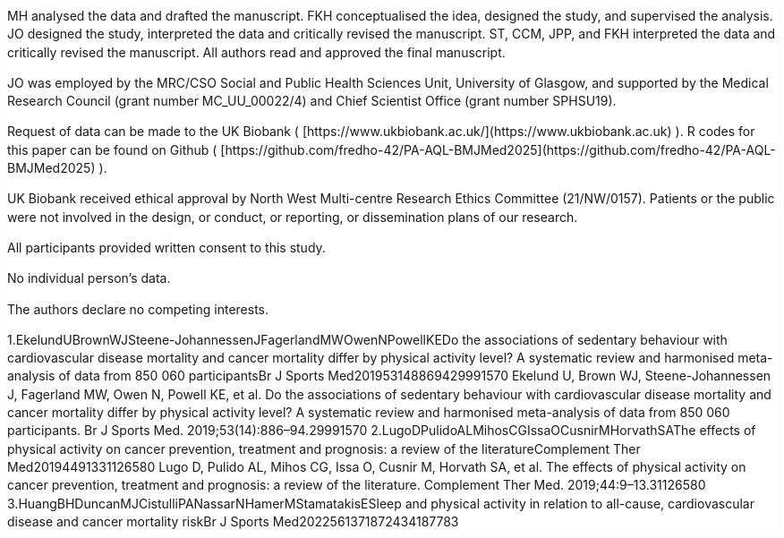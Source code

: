 </title><p>MH analysed the data and drafted the manuscript. FKH conceptualised the idea, designed the study, and supervised the analysis. JO designed the study, interpreted the data and critically revised the manuscript. ST, CCM, JPP, and FKH interpreted the data and critically revised the manuscript. All authors read and approved the final manuscript.</p></notes><notes notes-type="funding-information"><title>Funding</title><p>JO was employed by the MRC/CSO Social and Public Health Sciences Unit, University of Glasgow, and supported by the Medical Research Council (grant number MC_UU_00022/4) and Chief Scientist Office (grant number SPHSU19).</p></notes><notes notes-type="data-availability"><title>Data availability
</title><p>Request of data can be made to the UK Biobank ( [<ext-link ext-link-type="uri" xlink:href="https://www.ukbiobank.ac.uk/">https://www.ukbiobank.ac.uk/</ext-link>](<ext-link ext-link-type="uri" xlink:href="https://www.ukbiobank.ac.uk">https://www.ukbiobank.ac.uk</ext-link>) ). R codes for this paper can be found on Github ( [<ext-link ext-link-type="uri" xlink:href="https://github.com/fredho-42/PA-AQL-BMJMed2025">https://github.com/fredho-42/PA-AQL-BMJMed2025</ext-link>](<ext-link ext-link-type="uri" xlink:href="https://github.com/fredho-42/PA-AQL-BMJMed2025">https://github.com/fredho-42/PA-AQL-BMJMed2025</ext-link>) ).</p></notes><notes><title>Declarations</title><notes id="FPar2"><title>Ethics approval and consent to participate</title><p id="Par46">UK Biobank received ethical approval by North West Multi-centre Research Ethics Committee (21/NW/0157). Patients or the public were not involved in the design, or conduct, or reporting, or dissemination plans of our research.</p><p id="Par47">All participants provided written consent to this study.</p></notes><notes id="FPar4"><title>Consent for publication</title><p id="Par48">No individual person&#x02019;s data.</p></notes><notes id="FPar5" notes-type="COI-statement"><title>Competing interests
</title><p id="Par49">The authors declare no competing interests.</p></notes></notes><ref-list id="Bib1"><title>References
</title><ref id="CR1"><label>1.</label><citation-alternatives><element-citation id="ec-CR1" publication-type="journal"><person-group person-group-type="author"><name><surname>Ekelund</surname><given-names>U</given-names></name><name><surname>Brown</surname><given-names>WJ</given-names></name><name><surname>Steene-Johannessen</surname><given-names>J</given-names></name><name><surname>Fagerland</surname><given-names>MW</given-names></name><name><surname>Owen</surname><given-names>N</given-names></name><name><surname>Powell</surname><given-names>KE</given-names></name><etal/></person-group><article-title>Do the associations of sedentary behaviour with cardiovascular disease mortality and cancer mortality differ by physical activity level? A systematic review and harmonised meta-analysis of data from 850 060 participants</article-title><source>Br J Sports Med</source><year>2019</year><volume>53</volume><issue>14</issue><fpage>886</fpage><lpage>94</lpage><?supplied-pmid 29991570?><pub-id pub-id-type="pmid">29991570</pub-id>
</element-citation><mixed-citation id="mc-CR1" publication-type="journal">Ekelund U, Brown WJ, Steene-Johannessen J, Fagerland MW, Owen N, Powell KE, et al. Do the associations of sedentary behaviour with cardiovascular disease mortality and cancer mortality differ by physical activity level? A systematic review and harmonised meta-analysis of data from 850 060 participants. Br J Sports Med. 2019;53(14):886&#x02013;94.<pub-id pub-id-type="pmid">29991570</pub-id>
</mixed-citation></citation-alternatives></ref><ref id="CR2"><label>2.</label><citation-alternatives><element-citation id="ec-CR2" publication-type="journal"><person-group person-group-type="author"><name><surname>Lugo</surname><given-names>D</given-names></name><name><surname>Pulido</surname><given-names>AL</given-names></name><name><surname>Mihos</surname><given-names>CG</given-names></name><name><surname>Issa</surname><given-names>O</given-names></name><name><surname>Cusnir</surname><given-names>M</given-names></name><name><surname>Horvath</surname><given-names>SA</given-names></name><etal/></person-group><article-title>The effects of physical activity on cancer prevention, treatment and prognosis: a review of the literature</article-title><source>Complement Ther Med</source><year>2019</year><volume>44</volume><fpage>9</fpage><lpage>13</lpage><?supplied-pmid 31126580?><pub-id pub-id-type="pmid">31126580</pub-id>
</element-citation><mixed-citation id="mc-CR2" publication-type="journal">Lugo D, Pulido AL, Mihos CG, Issa O, Cusnir M, Horvath SA, et al. The effects of physical activity on cancer prevention, treatment and prognosis: a review of the literature. Complement Ther Med. 2019;44:9&#x02013;13.<pub-id pub-id-type="pmid">31126580</pub-id>
</mixed-citation></citation-alternatives></ref><ref id="CR3"><label>3.</label><citation-alternatives><element-citation id="ec-CR3" publication-type="journal"><person-group person-group-type="author"><name><surname>Huang</surname><given-names>BH</given-names></name><name><surname>Duncan</surname><given-names>MJ</given-names></name><name><surname>Cistulli</surname><given-names>PA</given-names></name><name><surname>Nassar</surname><given-names>N</given-names></name><name><surname>Hamer</surname><given-names>M</given-names></name><name><surname>Stamatakis</surname><given-names>E</given-names></name></person-group><article-title>Sleep and physical activity in relation to all-cause, cardiovascular disease and cancer mortality risk</article-title><source>Br J Sports Med</source><year>2022</year><volume>56</volume><issue>13</issue><fpage>718</fpage><lpage>724</lpage><?supplied-pmid 34187783?><pub-id pub-id-type="pmid">34187783</pub-id>